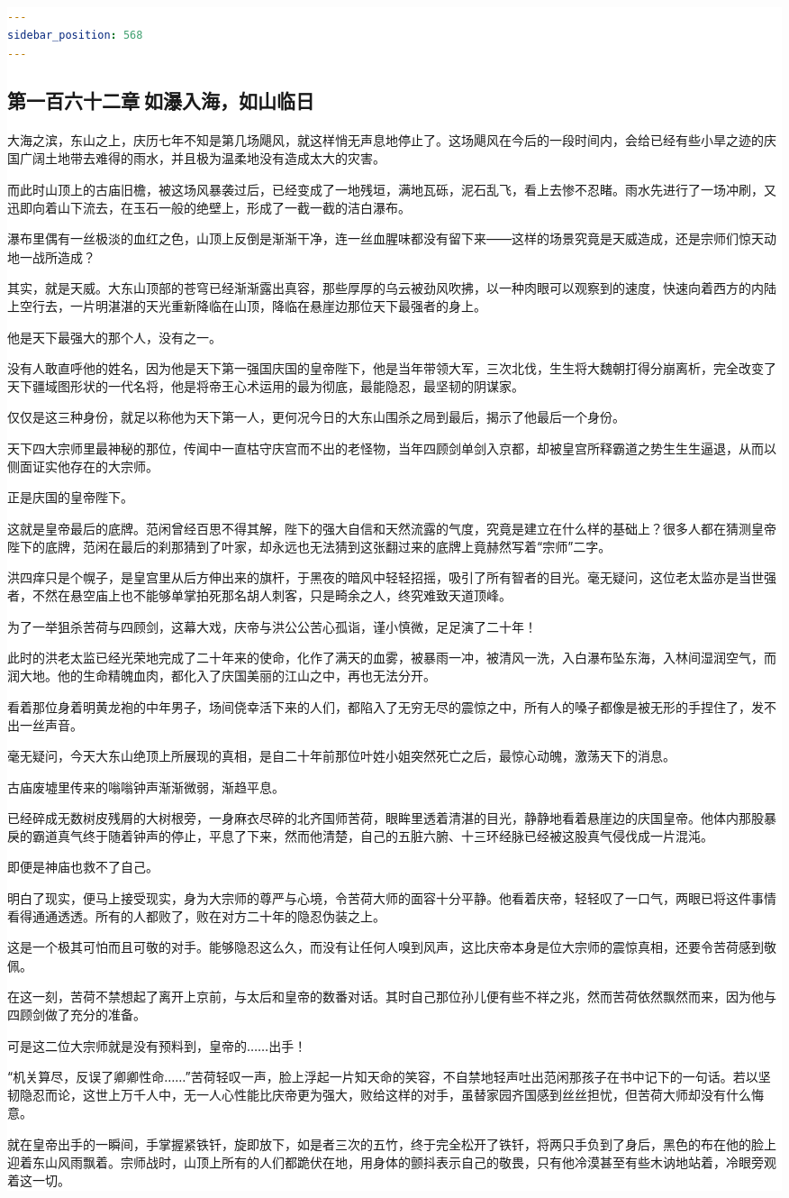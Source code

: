 ```yaml
---
sidebar_position: 568
---
```


## 第一百六十二章 **如瀑入海，如山临日**

大海之滨，东山之上，庆历七年不知是第几场飓风，就这样悄无声息地停止了。这场飓风在今后的一段时间内，会给已经有些小旱之迹的庆国广阔土地带去难得的雨水，并且极为温柔地没有造成太大的灾害。

而此时山顶上的古庙旧檐，被这场风暴袭过后，已经变成了一地残垣，满地瓦砾，泥石乱飞，看上去惨不忍睹。雨水先进行了一场冲刷，又迅即向着山下流去，在玉石一般的绝壁上，形成了一截一截的洁白瀑布。

瀑布里偶有一丝极淡的血红之色，山顶上反倒是渐渐干净，连一丝血腥味都没有留下来——这样的场景究竟是天威造成，还是宗师们惊天动地一战所造成？

其实，就是天威。大东山顶部的苍穹已经渐渐露出真容，那些厚厚的乌云被劲风吹拂，以一种肉眼可以观察到的速度，快速向着西方的内陆上空行去，一片明湛湛的天光重新降临在山顶，降临在悬崖边那位天下最强者的身上。

他是天下最强大的那个人，没有之一。

没有人敢直呼他的姓名，因为他是天下第一强国庆国的皇帝陛下，他是当年带领大军，三次北伐，生生将大魏朝打得分崩离析，完全改变了天下疆域图形状的一代名将，他是将帝王心术运用的最为彻底，最能隐忍，最坚韧的阴谋家。

仅仅是这三种身份，就足以称他为天下第一人，更何况今日的大东山围杀之局到最后，揭示了他最后一个身份。

天下四大宗师里最神秘的那位，传闻中一直枯守庆宫而不出的老怪物，当年四顾剑单剑入京都，却被皇宫所释霸道之势生生生逼退，从而以侧面证实他存在的大宗师。

正是庆国的皇帝陛下。

这就是皇帝最后的底牌。范闲曾经百思不得其解，陛下的强大自信和天然流露的气度，究竟是建立在什么样的基础上？很多人都在猜测皇帝陛下的底牌，范闲在最后的刹那猜到了叶家，却永远也无法猜到这张翻过来的底牌上竟赫然写着“宗师”二字。

洪四痒只是个幌子，是皇宫里从后方伸出来的旗杆，于黑夜的暗风中轻轻招摇，吸引了所有智者的目光。毫无疑问，这位老太监亦是当世强者，不然在悬空庙上也不能够单掌拍死那名胡人刺客，只是畸余之人，终究难致天道顶峰。

为了一举狙杀苦荷与四顾剑，这幕大戏，庆帝与洪公公苦心孤诣，谨小慎微，足足演了二十年！

此时的洪老太监已经光荣地完成了二十年来的使命，化作了满天的血雾，被暴雨一冲，被清风一洗，入白瀑布坠东海，入林间湿润空气，而润大地。他的生命精魄血肉，都化入了庆国美丽的江山之中，再也无法分开。

看着那位身着明黄龙袍的中年男子，场间侥幸活下来的人们，都陷入了无穷无尽的震惊之中，所有人的嗓子都像是被无形的手捏住了，发不出一丝声音。

毫无疑问，今天大东山绝顶上所展现的真相，是自二十年前那位叶姓小姐突然死亡之后，最惊心动魄，激荡天下的消息。

古庙废墟里传来的嗡嗡钟声渐渐微弱，渐趋平息。

已经碎成无数树皮残屑的大树根旁，一身麻衣尽碎的北齐国师苦荷，眼眸里透着清湛的目光，静静地看着悬崖边的庆国皇帝。他体内那股暴戾的霸道真气终于随着钟声的停止，平息了下来，然而他清楚，自己的五脏六腑、十三环经脉已经被这股真气侵伐成一片混沌。

即便是神庙也救不了自己。

明白了现实，便马上接受现实，身为大宗师的尊严与心境，令苦荷大师的面容十分平静。他看着庆帝，轻轻叹了一口气，两眼已将这件事情看得通通透透。所有的人都败了，败在对方二十年的隐忍伪装之上。

这是一个极其可怕而且可敬的对手。能够隐忍这么久，而没有让任何人嗅到风声，这比庆帝本身是位大宗师的震惊真相，还要令苦荷感到敬佩。

在这一刻，苦荷不禁想起了离开上京前，与太后和皇帝的数番对话。其时自己那位孙儿便有些不祥之兆，然而苦荷依然飘然而来，因为他与四顾剑做了充分的准备。

可是这二位大宗师就是没有预料到，皇帝的……出手！

“机关算尽，反误了卿卿性命……”苦荷轻叹一声，脸上浮起一片知天命的笑容，不自禁地轻声吐出范闲那孩子在书中记下的一句话。若以坚韧隐忍而论，这世上万千人中，无一人心性能比庆帝更为强大，败给这样的对手，虽替家园齐国感到丝丝担忧，但苦荷大师却没有什么悔意。

就在皇帝出手的一瞬间，手掌握紧铁钎，旋即放下，如是者三次的五竹，终于完全松开了铁钎，将两只手负到了身后，黑色的布在他的脸上迎着东山风雨飘着。宗师战时，山顶上所有的人们都跪伏在地，用身体的颤抖表示自己的敬畏，只有他冷漠甚至有些木讷地站着，冷眼旁观着这一切。
